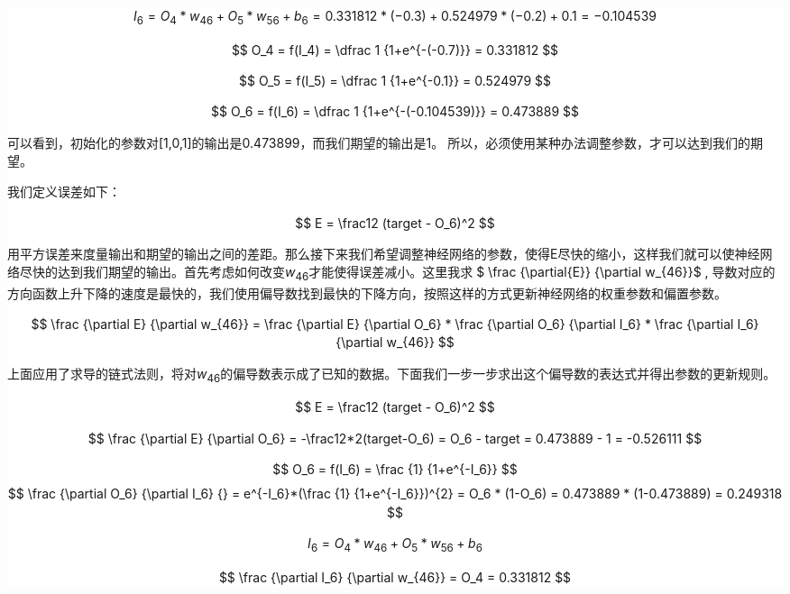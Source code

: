 $$
I_6 = O_4*w_{46}+O_5*w_{56}+b_6 = 0.331812*(-0.3)+0.524979*(-0.2)+0.1 = -0.104539
$$


$$
O_4 = f(I_4) = \dfrac 1 {1+e^{-(-0.7)}} = 0.331812
$$

$$
O_5 = f(I_5) = \dfrac 1 {1+e^{-0.1}} = 0.524979
$$

$$
O_6 = f(I_6) = \dfrac 1 {1+e^{-(-0.104539)}} = 0.473889
$$

可以看到，初始化的参数对[1,0,1]的输出是0.473899，而我们期望的输出是1。 所以，必须使用某种办法调整参数，才可以达到我们的期望。

我们定义误差如下：

$$
E = \frac12 (target - O_6)^2
$$

用平方误差来度量输出和期望的输出之间的差距。那么接下来我们希望调整神经网络的参数，使得E尽快的缩小，这样我们就可以使神经网络尽快的达到我们期望的输出。首先考虑如何改变$w_{46}$才能使得误差减小。这里我求 $ \frac {\partial{E}} {\partial w_{46}}$ , 导数对应的方向函数上升下降的速度是最快的，我们使用偏导数找到最快的下降方向，按照这样的方式更新神经网络的权重参数和偏置参数。

$$
\frac {\partial E} {\partial w_{46}} = \frac {\partial E} {\partial O_6} * \frac {\partial O_6} {\partial I_6} * \frac {\partial I_6} {\partial w_{46}}
$$

上面应用了求导的链式法则，将对$w_{46}$的偏导数表示成了已知的数据。下面我们一步一步求出这个偏导数的表达式并得出参数的更新规则。

$$
E = \frac12 (target - O_6)^2
$$

$$
\frac {\partial E} {\partial O_6} = -\frac12*2(target-O_6) = O_6 - target = 0.473889 - 1 = -0.526111
$$

$$
O_6 = f(I_6) = \frac {1} {1+e^{-I_6}}
$$
$$
\frac {\partial O_6} {\partial I_6} {} = e^{-I_6}*(\frac {1} {1+e^{-I_6}})^{2} = O_6 * (1-O_6) = 0.473889 * (1-0.473889) = 0.249318
$$

$$
I_6 = O_4*w_{46}+O_5*w_{56}+b_6
$$

$$
\frac {\partial I_6} {\partial w_{46}} = O_4 = 0.331812
$$
